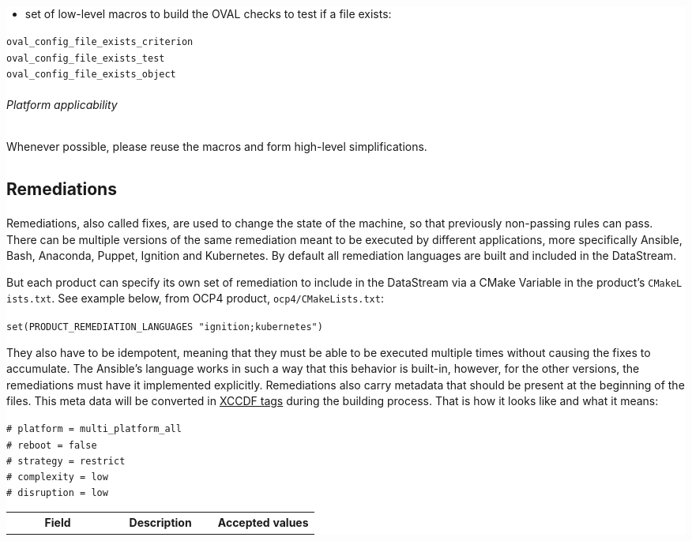 - set of low-level macros to build the OVAL checks to test if a file exists:
```
oval_config_file_exists_criterion
oval_config_file_exists_test
oval_config_file_exists_object
```

###### Platform applicability

Whenever possible, please reuse the macros and form high-level
simplifications.

Remediations
------------

Remediations, also called fixes, are used to change the state of the
machine, so that previously non-passing rules can pass. There can be
multiple versions of the same remediation meant to be executed by
different applications, more specifically Ansible, Bash, Anaconda,
Puppet, Ignition and Kubernetes. By default all remediation languages
are built and included in the DataStream.

But each product can specify its own set of remediation to include in
the DataStream via a CMake Variable in the product’s `CMakeLists.txt`.
See example below, from OCP4 product, `ocp4/CMakeLists.txt`:

    set(PRODUCT_REMEDIATION_LANGUAGES "ignition;kubernetes")

They also have to be idempotent, meaning that they must be able to be
executed multiple times without causing the fixes to accumulate. The
Ansible’s language works in such a way that this behavior is built-in,
however, for the other versions, the remediations must have it
implemented explicitly. Remediations also carry metadata that should be
present at the beginning of the files. This meta data will be converted
in [XCCDF
tags](https://scap.nist.gov/specifications/xccdf/xccdf_element_dictionary.html#fixType)
during the building process. That is how it looks like and what it
means:

    # platform = multi_platform_all
    # reboot = false
    # strategy = restrict
    # complexity = low
    # disruption = low

<table>
<colgroup>
<col style="width: 33%" />
<col style="width: 33%" />
<col style="width: 33%" />
</colgroup>
<thead>
<tr class="header">
<th>Field</th>
<th>Description</th>
<th>Accepted values</th>
</tr>
</thead>
<tbody>
<tr class="odd">